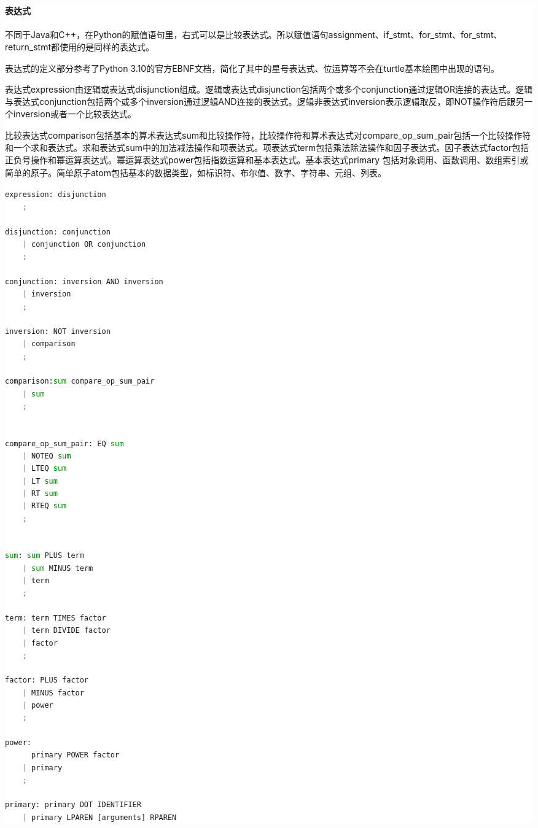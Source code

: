 #### 表达式

不同于Java和C++，在Python的赋值语句里，右式可以是比较表达式。所以赋值语句assignment、if_stmt、for_stmt、for_stmt、return_stmt都使用的是同样的表达式。

表达式的定义部分参考了Python 3.10的官方EBNF文档，简化了其中的星号表达式、位运算等不会在turtle基本绘图中出现的语句。

表达式expression由逻辑或表达式disjunction组成。逻辑或表达式disjunction包括两个或多个conjunction通过逻辑OR连接的表达式。逻辑与表达式conjunction包括两个或多个inversion通过逻辑AND连接的表达式。逻辑非表达式inversion表示逻辑取反，即NOT操作符后跟另一个inversion或者一个比较表达式。

比较表达式comparison包括基本的算术表达式sum和比较操作符，比较操作符和算术表达式对compare_op_sum_pair包括一个比较操作符和一个求和表达式。求和表达式sum中的加法减法操作和项表达式。项表达式term包括乘法除法操作和因子表达式。因子表达式factor包括正负号操作和幂运算表达式。幂运算表达式power包括指数运算和基本表达式。基本表达式primary 包括对象调用、函数调用、数组索引或简单的原子。简单原子atom包括基本的数据类型，如标识符、布尔值、数字、字符串、元组、列表。

```python
expression: disjunction
    ;

disjunction: conjunction
    | conjunction OR conjunction
    ;

conjunction: inversion AND inversion
    | inversion
    ;

inversion: NOT inversion
    | comparison
    ;

comparison:sum compare_op_sum_pair
    | sum
    ;


compare_op_sum_pair: EQ sum
    | NOTEQ sum
    | LTEQ sum
    | LT sum
    | RT sum
    | RTEQ sum
    ;


sum: sum PLUS term
    | sum MINUS term
    | term
    ;

term: term TIMES factor
    | term DIVIDE factor
    | factor
    ;

factor: PLUS factor
    | MINUS factor
    | power
    ;

power:
      primary POWER factor
    | primary
    ;

primary: primary DOT IDENTIFIER
    | primary LPAREN [arguments] RPAREN
```